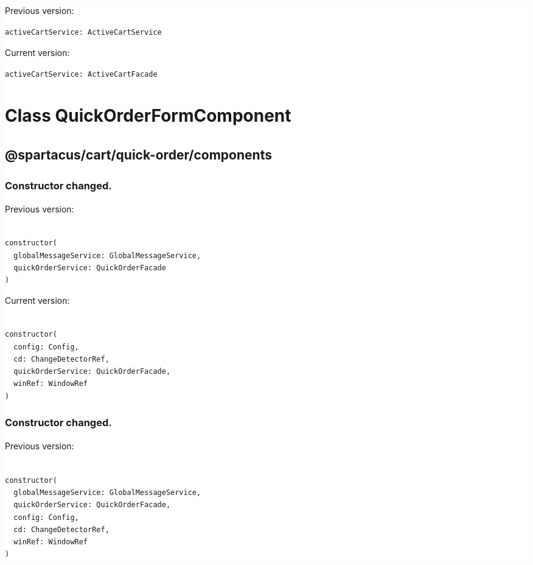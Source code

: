 
Previous version: 

```
activeCartService: ActiveCartService
```


Current version: 

```
activeCartService: ActiveCartFacade
```




# Class QuickOrderFormComponent 
## @spartacus/cart/quick-order/components


### Constructor changed.


Previous version: 

```

constructor(
  globalMessageService: GlobalMessageService,
  quickOrderService: QuickOrderFacade
)

```


Current version: 

```

constructor(
  config: Config,
  cd: ChangeDetectorRef,
  quickOrderService: QuickOrderFacade,
  winRef: WindowRef
)

```


### Constructor changed.


Previous version: 

```

constructor(
  globalMessageService: GlobalMessageService,
  quickOrderService: QuickOrderFacade,
  config: Config,
  cd: ChangeDetectorRef,
  winRef: WindowRef
)

```
